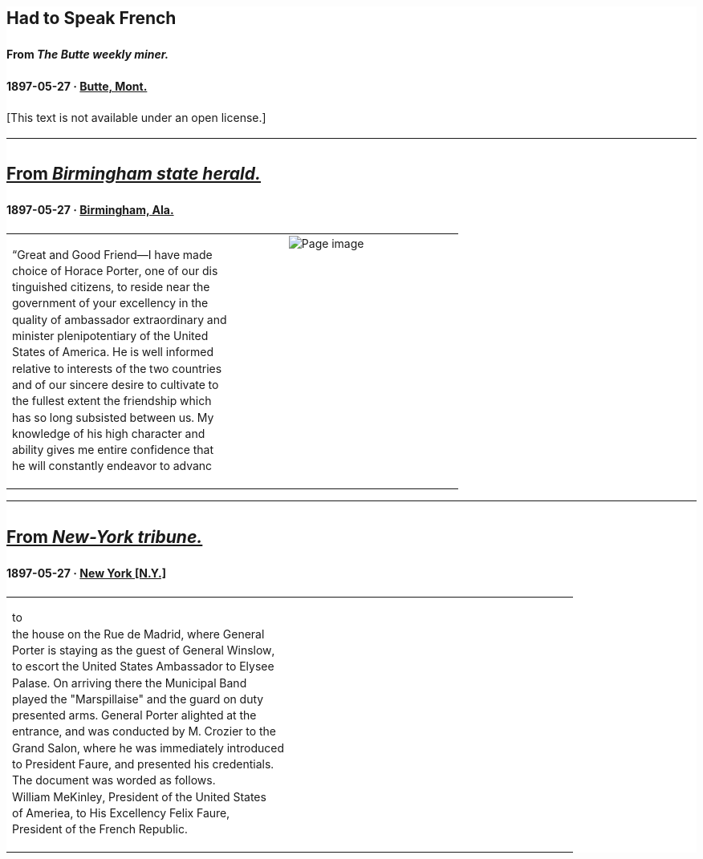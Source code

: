 
## Had to Speak French

#### From _The Butte weekly miner._

#### 1897-05-27 &middot; [Butte, Mont.](http://dbpedia.org/resource/Butte%2C_Montana)

[This text is not available under an open license.]

---

## [From _Birmingham state herald._](https://www.loc.gov/resource/sn85044812/1897-05-27/ed-1/?sp=1)

#### 1897-05-27 &middot; [Birmingham, Ala.](http://dbpedia.org/resource/Birmingham%2C_Alabama)

<table style="width: 100%;"><tr><td style="width: 50%">

  
“Great and Good Friend—I have made  
choice of Horace Porter, one of our dis­  
tinguished citizens, to reside near the  
government of your excellency in the  
quality of ambassador extraordinary and  
minister plenipotentiary of the United  
States of America. He is well informed  
relative to interests of the two countries  
and of our sincere desire to cultivate to  
the fullest extent the friendship which  
has so long subsisted between us. My  
knowledge of his high character and  
ability gives me entire confidence that  
he will constantly endeavor to advanc
</td><td style="width: 50%; max-height: 75%; margin: auto; display: block;">
<img alt="Page image" src="https://tile.loc.gov/image-services/iiif/service:ndnp:au:batch_au_brown_ver01:data:sn85044812:00340583309:1897052701:0464/pct:49.31158652827791,32.023988005997005,14.04893031137471,6.045727136431784/!600,600/0/default.jpg"/>
</td>
</tr></table>

---

## [From _New-York tribune._](https://www.loc.gov/resource/sn83030214/1897-05-27/ed-1/?sp=7)

#### 1897-05-27 &middot; [New York [N.Y.]](http://dbpedia.org/resource/New_York_City)

<table style="width: 100%;"><tr><td style="width: 50%">

 to  
the house on the Rue de Madrid, where General  
Porter is staying as the guest of General Winslow,  
to escort the United States Ambassador to Elysee  
Palase. On arriving there the Municipal Band  
played the &quot;Marspillaise&quot; and the guard on duty  
presented arms. General Porter alighted at the  
entrance, and was conducted by M. Crozier to the  
Grand Salon, where he was immediately introduced  
to President Faure, and presented his credentials.  
The document was worded as follows.  
William MeKinley, President of the United States  
of Ameriea, to His Excellency Felix Faure,  
President of the French Republic.  